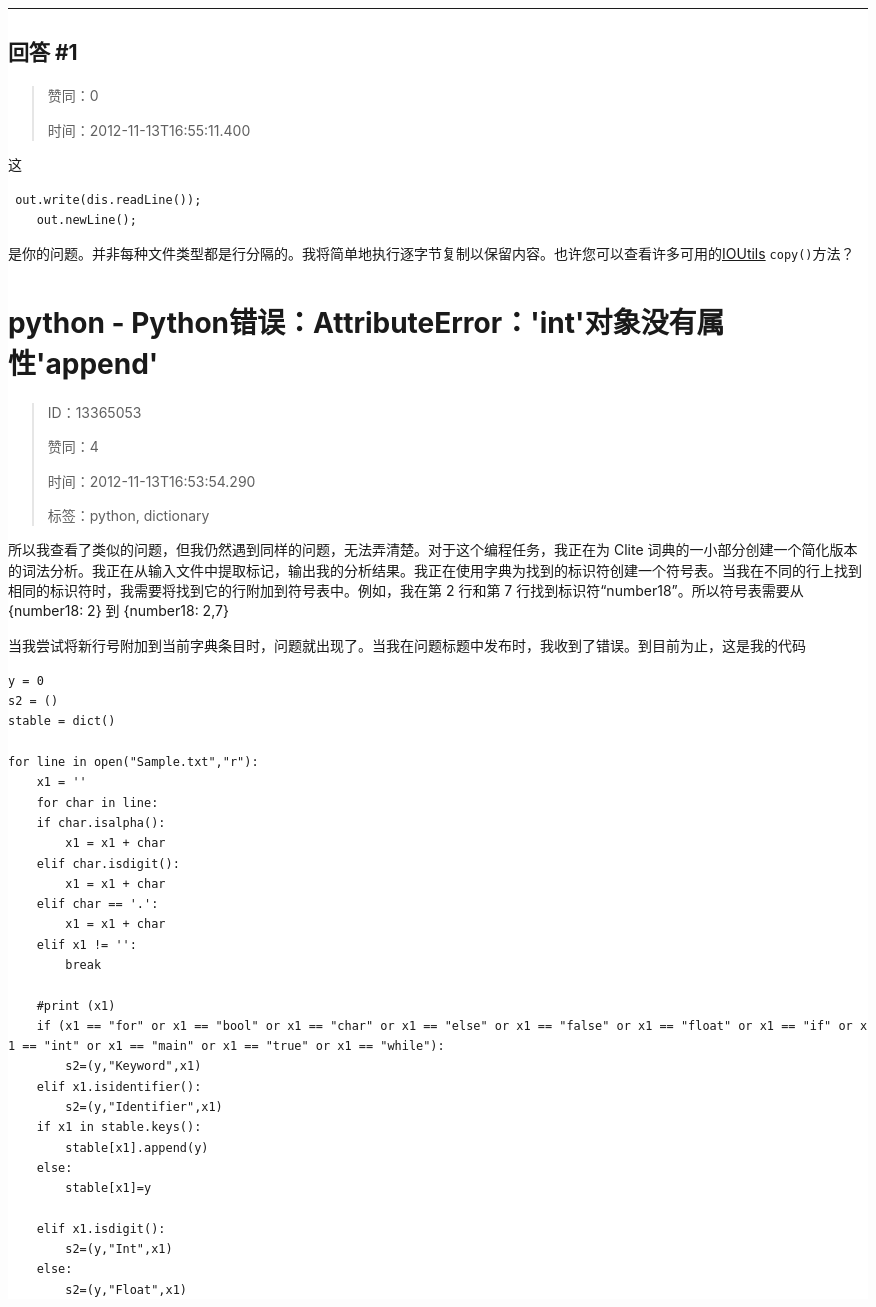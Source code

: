 * * *

## 回答 #1

> 赞同：0
> 
> 时间：2012-11-13T16:55:11.400

这

```
 out.write(dis.readLine());
    out.newLine(); 
```

是你的问题。并非每种文件类型都是行分隔的。我将简单地执行逐字节复制以保留内容。也许您可以查看许多可用的[IOUtils](http://commons.apache.org/io/api-release/org/apache/commons/io/IOUtils.html) `copy()`方法？

# python - Python错误：AttributeError：'int'对象没有属性'append'

> ID：13365053
> 
> 赞同：4
> 
> 时间：2012-11-13T16:53:54.290
> 
> 标签：python, dictionary

所以我查看了类似的问题，但我仍然遇到同样的问题，无法弄清楚。对于这个编程任务，我正在为 Clite 词典的一小部分创建一个简化版本的词法分析。我正在从输入文件中提取标记，输出我的分析结果。我正在使用字典为找到的标识符创建一个符号表。当我在不同的行上找到相同的标识符时，我需要将找到它的行附加到符号表中。例如，我在第 2 行和第 7 行找到标识符“number18”。所以符号表需要从 {number18: 2} 到 {number18: 2,7}

当我尝试将新行号附加到当前字典条目时，问题就出现了。当我在问题标题中发布时，我收到了错误。到目前为止，这是我的代码

```
y = 0
s2 = ()
stable = dict()

for line in open("Sample.txt","r"):
    x1 = ''
    for char in line:
    if char.isalpha():
        x1 = x1 + char
    elif char.isdigit():
        x1 = x1 + char
    elif char == '.':
        x1 = x1 + char
    elif x1 != '':
        break

    #print (x1)    
    if (x1 == "for" or x1 == "bool" or x1 == "char" or x1 == "else" or x1 == "false" or x1 == "float" or x1 == "if" or x1 == "int" or x1 == "main" or x1 == "true" or x1 == "while"):
        s2=(y,"Keyword",x1)
    elif x1.isidentifier():
        s2=(y,"Identifier",x1)
    if x1 in stable.keys():
        stable[x1].append(y)
    else:
        stable[x1]=y

    elif x1.isdigit():
        s2=(y,"Int",x1)
    else:
        s2=(y,"Float",x1)
```